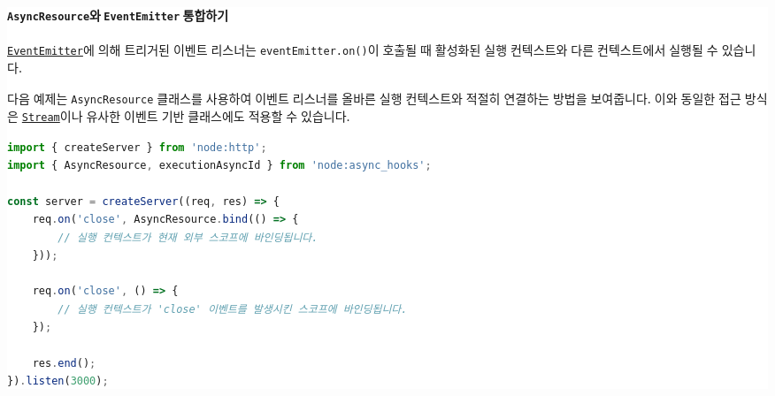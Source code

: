 #### `AsyncResource`와 `EventEmitter` 통합하기

[`EventEmitter`](https://nodejs.org/docs/latest/api/events.html#class-eventemitter)에 의해 트리거된 이벤트 리스너는 `eventEmitter.on()`이 호출될 때 활성화된 실행 컨텍스트와 다른 컨텍스트에서 실행될 수 있습니다.

다음 예제는 `AsyncResource` 클래스를 사용하여 이벤트 리스너를 올바른 실행 컨텍스트와 적절히 연결하는 방법을 보여줍니다. 이와 동일한 접근 방식은 [`Stream`](https://nodejs.org/docs/latest/api/stream.html#stream)이나 유사한 이벤트 기반 클래스에도 적용할 수 있습니다.

```js
import { createServer } from 'node:http';
import { AsyncResource, executionAsyncId } from 'node:async_hooks';

const server = createServer((req, res) => {
    req.on('close', AsyncResource.bind(() => {
        // 실행 컨텍스트가 현재 외부 스코프에 바인딩됩니다.
    }));

    req.on('close', () => {
        // 실행 컨텍스트가 'close' 이벤트를 발생시킨 스코프에 바인딩됩니다.
    });

    res.end();
}).listen(3000);
```


